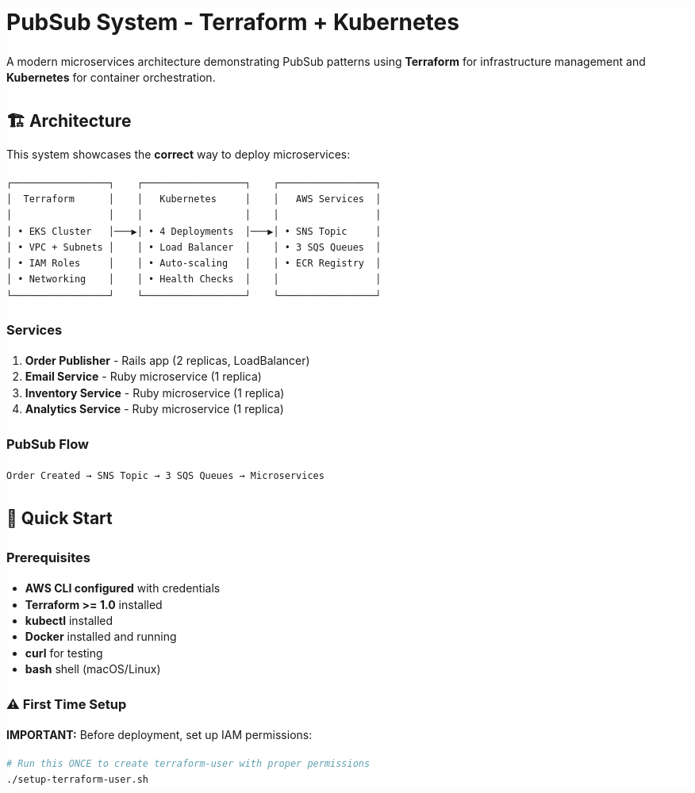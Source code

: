 # PubSub System - Terraform + Kubernetes

A modern microservices architecture demonstrating PubSub patterns using **Terraform** for infrastructure management and **Kubernetes** for container orchestration.

## 🏗️ Architecture

This system showcases the **correct** way to deploy microservices:

```
┌─────────────────┐    ┌──────────────────┐    ┌─────────────────┐
│  Terraform      │    │   Kubernetes     │    │   AWS Services  │
│                 │    │                  │    │                 │
│ • EKS Cluster   │───▶│ • 4 Deployments  │───▶│ • SNS Topic     │
│ • VPC + Subnets │    │ • Load Balancer  │    │ • 3 SQS Queues  │
│ • IAM Roles     │    │ • Auto-scaling   │    │ • ECR Registry  │
│ • Networking    │    │ • Health Checks  │    │                 │
└─────────────────┘    └──────────────────┘    └─────────────────┘
```

### Services

1. **Order Publisher** - Rails app (2 replicas, LoadBalancer)
2. **Email Service** - Ruby microservice (1 replica)  
3. **Inventory Service** - Ruby microservice (1 replica)
4. **Analytics Service** - Ruby microservice (1 replica)

### PubSub Flow

```
Order Created → SNS Topic → 3 SQS Queues → Microservices
```

## 🚀 Quick Start

### Prerequisites

- **AWS CLI configured** with credentials
- **Terraform >= 1.0** installed
- **kubectl** installed  
- **Docker** installed and running
- **curl** for testing
- **bash** shell (macOS/Linux)

### ⚠️ First Time Setup

**IMPORTANT:** Before deployment, set up IAM permissions:

```bash
# Run this ONCE to create terraform-user with proper permissions
./setup-terraform-user.sh
```
